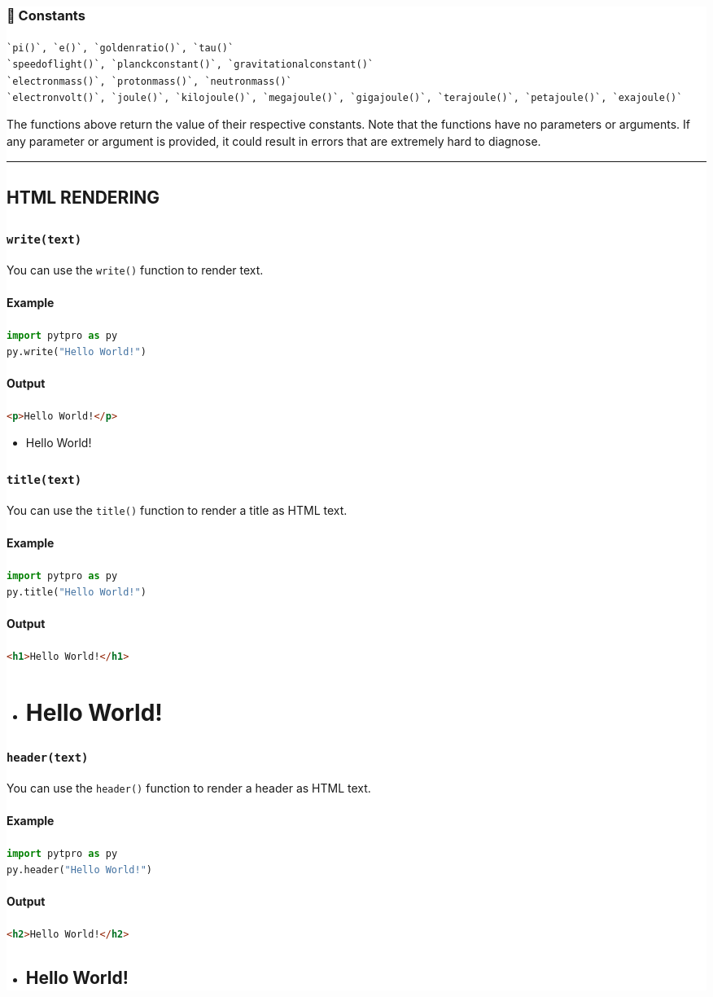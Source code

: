 ### 📏 Constants
```python
`pi()`, `e()`, `goldenratio()`, `tau()`
`speedoflight()`, `planckconstant()`, `gravitationalconstant()`
`electronmass()`, `protonmass()`, `neutronmass()`
`electronvolt()`, `joule()`, `kilojoule()`, `megajoule()`, `gigajoule()`, `terajoule()`, `petajoule()`, `exajoule()`
```
The functions above return the value of their respective constants. Note that the functions have no parameters or arguments. If any parameter or argument is provided, it could result in errors that are extremely hard to diagnose.

---

## HTML RENDERING
### `write(text)`
You can use the `write()` function to render text.
####     Example
```python
import pytpro as py
py.write("Hello World!")
```
#### Output
```HTML
<p>Hello World!</p>
```
- <p>Hello World!</p>


### `title(text)`
You can use the `title()` function to render a title as HTML text.
####     Example
```python
import pytpro as py
py.title("Hello World!")
```
#### Output
```HTML
<h1>Hello World!</h1>
```
- <h1>Hello World!</h1>

### `header(text)`
You can use the `header()` function to render a header as HTML text.
####     Example
```python
import pytpro as py
py.header("Hello World!")
```
#### Output
```HTML
<h2>Hello World!</h2>
```
- <h2>Hello World!</h2>
